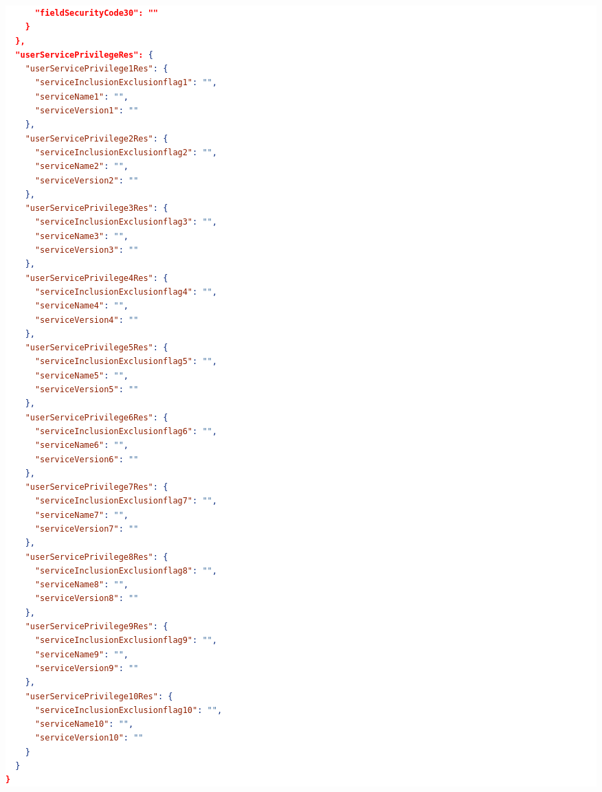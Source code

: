 ```json
      "fieldSecurityCode30": ""
    }
  },
  "userServicePrivilegeRes": {
    "userServicePrivilege1Res": {
      "serviceInclusionExclusionflag1": "",
      "serviceName1": "",
      "serviceVersion1": ""
    },
    "userServicePrivilege2Res": {
      "serviceInclusionExclusionflag2": "",
      "serviceName2": "",
      "serviceVersion2": ""
    },
    "userServicePrivilege3Res": {
      "serviceInclusionExclusionflag3": "",
      "serviceName3": "",
      "serviceVersion3": ""
    },
    "userServicePrivilege4Res": {
      "serviceInclusionExclusionflag4": "",
      "serviceName4": "",
      "serviceVersion4": ""
    },
    "userServicePrivilege5Res": {
      "serviceInclusionExclusionflag5": "",
      "serviceName5": "",
      "serviceVersion5": ""
    },
    "userServicePrivilege6Res": {
      "serviceInclusionExclusionflag6": "",
      "serviceName6": "",
      "serviceVersion6": ""
    },
    "userServicePrivilege7Res": {
      "serviceInclusionExclusionflag7": "",
      "serviceName7": "",
      "serviceVersion7": ""
    },
    "userServicePrivilege8Res": {
      "serviceInclusionExclusionflag8": "",
      "serviceName8": "",
      "serviceVersion8": ""
    },
    "userServicePrivilege9Res": {
      "serviceInclusionExclusionflag9": "",
      "serviceName9": "",
      "serviceVersion9": ""
    },
    "userServicePrivilege10Res": {
      "serviceInclusionExclusionflag10": "",
      "serviceName10": "",
      "serviceVersion10": ""
    }
  }
}
```
